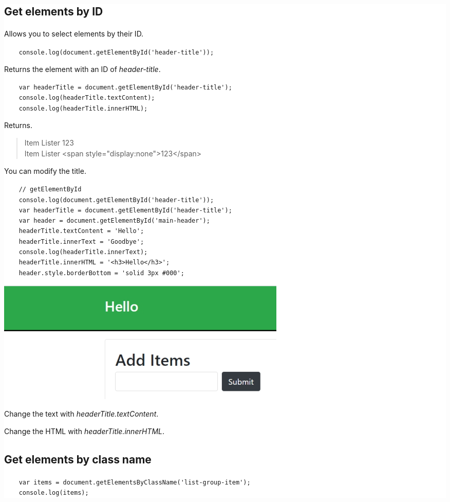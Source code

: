 
## Get elements by ID

Allows you to select elements by their ID.

```
    console.log(document.getElementById('header-title'));
```

Returns the element with an ID of *header-title*.

```
    var headerTitle = document.getElementById('header-title');
    console.log(headerTitle.textContent);
    console.log(headerTitle.innerHTML);
```

Returns.

> Item Lister 123       
> Item Lister &lt;span style=&quot;display:none&quot;&gt;123&lt;/span&gt;

You can modify the title.

```
    // getElementById
    console.log(document.getElementById('header-title'));
    var headerTitle = document.getElementById('header-title');
    var header = document.getElementById('main-header');
    headerTitle.textContent = 'Hello';
    headerTitle.innerText = 'Goodbye';
    console.log(headerTitle.innerText);
    headerTitle.innerHTML = '<h3>Hello</h3>';
    header.style.borderBottom = 'solid 3px #000';
```

![Change header](assets/images/dom/change-header.jpg "Change header")

Change the text with *headerTitle.textContent*.

Change the HTML with *headerTitle.innerHTML*.

## Get elements by class name

```
    var items = document.getElementsByClassName('list-group-item');
    console.log(items);
```
